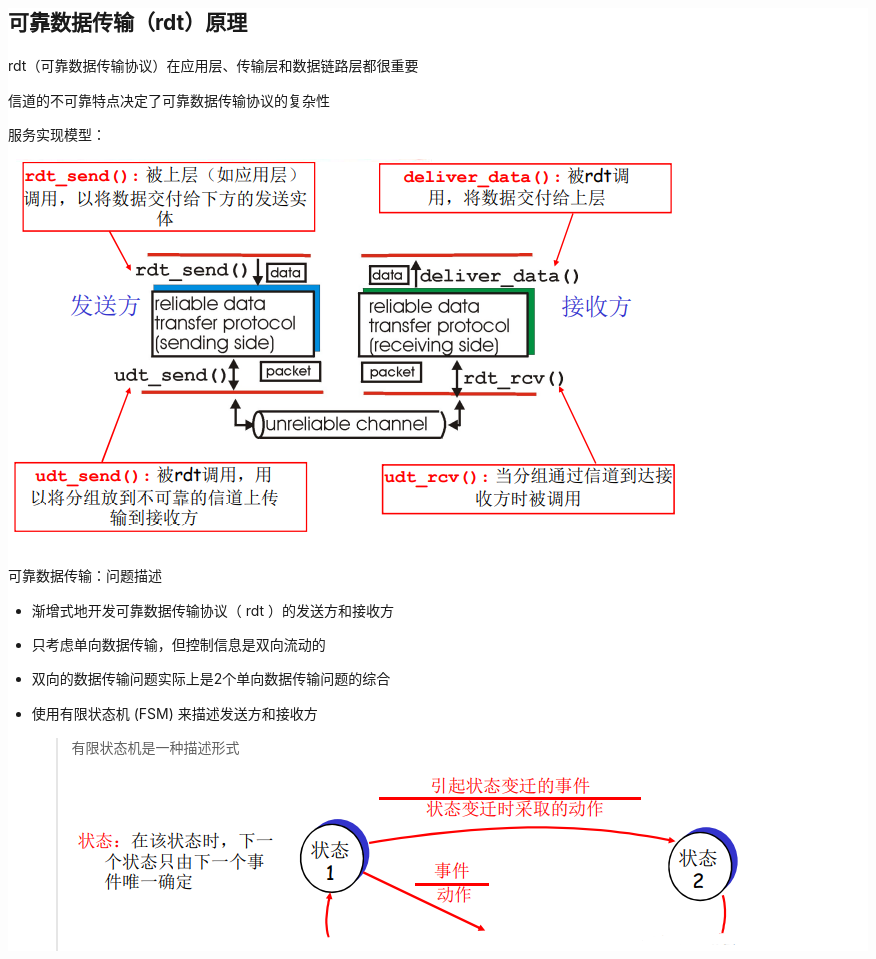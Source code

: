





## 可靠数据传输（rdt）原理

rdt（可靠数据传输协议）在应用层、传输层和数据链路层都很重要

信道的不可靠特点决定了可靠数据传输协议的复杂性

服务实现模型：

![image-20210820075814869](传输层/image-20210820075814869.png)

可靠数据传输：问题描述

- 渐增式地开发可靠数据传输协议（ rdt ）的发送方和接收方

- 只考虑单向数据传输，但控制信息是双向流动的

- 双向的数据传输问题实际上是2个单向数据传输问题的综合

- 使用有限状态机 (FSM) 来描述发送方和接收方

  > 有限状态机是一种描述形式
  >
  > ![image-20210820080351026](传输层/image-20210820080351026.png)
